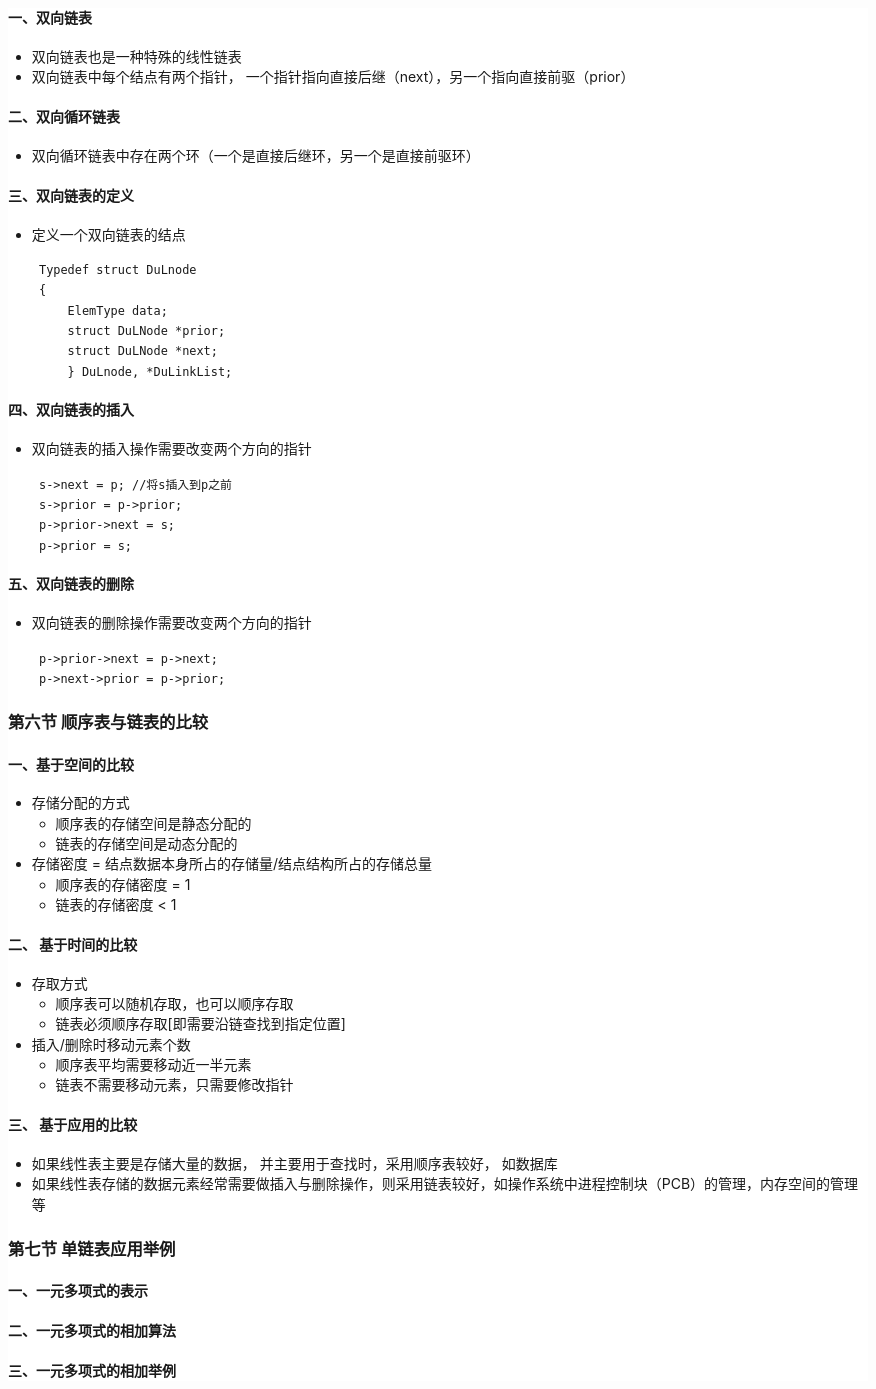 #### 一、双向链表

*  双向链表也是一种特殊的线性链表
* 双向链表中每个结点有两个指针， 一个指针指向直接后继（next），另一个指向直接前驱（prior）

#### 二、双向循环链表

* 双向循环链表中存在两个环（一个是直接后继环，另一个是直接前驱环）

#### 三、双向链表的定义

*  定义一个双向链表的结点

		Typedef struct DuLnode
		{
			ElemType data;
			struct DuLNode *prior;
			struct DuLNode *next;
			} DuLnode, *DuLinkList;

#### 四、双向链表的插入

*  双向链表的插入操作需要改变两个方向的指针
		
		s->next = p; //将s插入到p之前
		s->prior = p->prior;
		p->prior->next = s;
		p->prior = s;
		
#### 五、双向链表的删除

*  双向链表的删除操作需要改变两个方向的指针
		
		p->prior->next = p->next;
		p->next->prior = p->prior;

### **第六节 顺序表与链表的比较**

#### 一、基于空间的比较

*  存储分配的方式
	*  顺序表的存储空间是静态分配的
	*  链表的存储空间是动态分配的
* 存储密度 = 结点数据本身所占的存储量/结点结构所占的存储总量
	*  顺序表的存储密度 = 1
	* 链表的存储密度 < 1

#### 二、 基于时间的比较

*  存取方式
	* 顺序表可以随机存取，也可以顺序存取
	* 链表必须顺序存取[即需要沿链查找到指定位置]
*  插入/删除时移动元素个数
	* 顺序表平均需要移动近一半元素
	* 链表不需要移动元素，只需要修改指针

#### 三、 基于应用的比较

*  如果线性表主要是存储大量的数据， 并主要用于查找时，采用顺序表较好， 如数据库
*  如果线性表存储的数据元素经常需要做插入与删除操作，则采用链表较好，如操作系统中进程控制块（PCB）的管理，内存空间的管理等

### **第七节 单链表应用举例**

#### 一、一元多项式的表示

#### 二、一元多项式的相加算法

#### 三、一元多项式的相加举例
